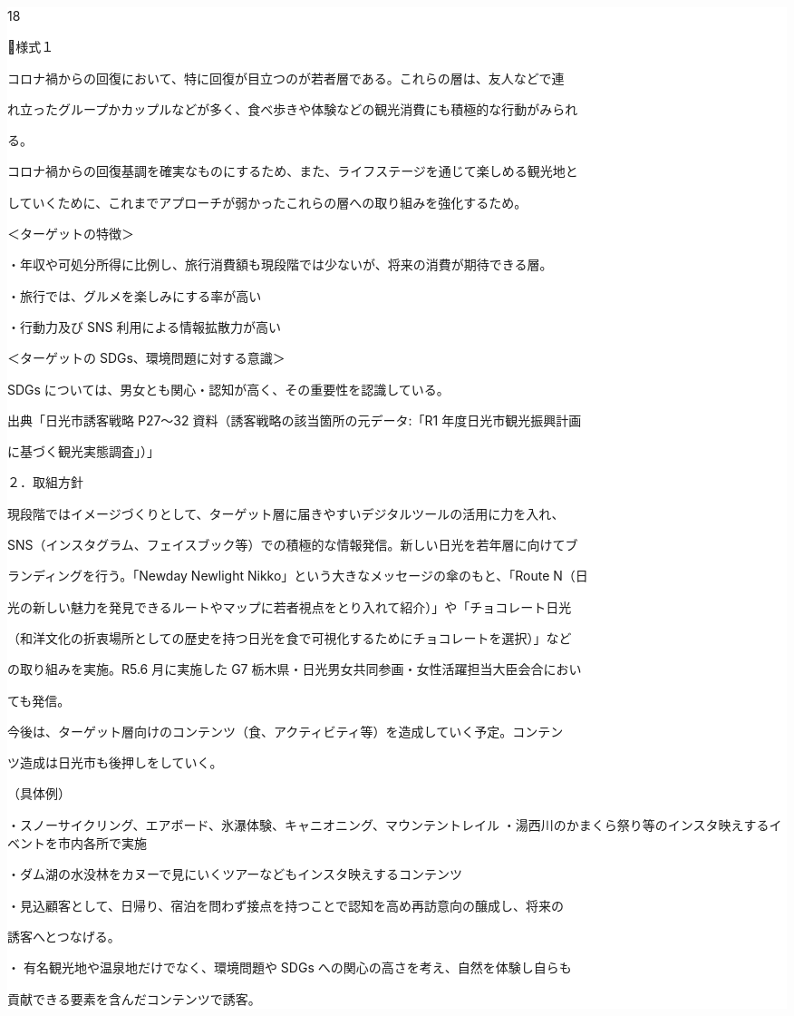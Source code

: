 18

様式１

コロナ禍からの回復において、特に回復が目立つのが若者層である。これらの層は、友人などで連

れ立ったグループかカップルなどが多く、食べ歩きや体験などの観光消費にも積極的な行動がみられ

る。

コロナ禍からの回復基調を確実なものにするため、また、ライフステージを通じて楽しめる観光地と

していくために、これまでアプローチが弱かったこれらの層への取り組みを強化するため。

＜ターゲットの特徴＞

・年収や可処分所得に比例し、旅行消費額も現段階では少ないが、将来の消費が期待できる層。

・旅行では、グルメを楽しみにする率が高い

・行動力及び SNS 利用による情報拡散力が高い

＜ターゲットの SDGs、環境問題に対する意識＞

  SDGs については、男女とも関心・認知が高く、その重要性を認識している。

出典「日光市誘客戦略 P27〜32 資料（誘客戦略の該当箇所の元データ:「R1 年度日光市観光振興計画

に基づく観光実態調査」）」

２．取組方針

現段階ではイメージづくりとして、ターゲット層に届きやすいデジタルツールの活用に力を入れ、

SNS（インスタグラム、フェイスブック等）での積極的な情報発信。新しい日光を若年層に向けてブ

ランディングを行う。「Newday Newlight Nikko」という大きなメッセージの傘のもと、「Route N（日

光の新しい魅力を発見できるルートやマップに若者視点をとり入れて紹介）」や「チョコレート日光

（和洋文化の折衷場所としての歴史を持つ日光を食で可視化するためにチョコレートを選択）」など

の取り組みを実施。R5.6 月に実施した G7 栃木県・日光男女共同参画・女性活躍担当大臣会合におい

ても発信。

今後は、ターゲット層向けのコンテンツ（食、アクティビティ等）を造成していく予定。コンテン

ツ造成は日光市も後押しをしていく。

（具体例）

  ・スノーサイクリング、エアボード、氷瀑体験、キャニオニング、マウンテントレイル
  ・湯西川のかまくら祭り等のインスタ映えするイベントを市内各所で実施

  ・ダム湖の水没林をカヌーで見にいくツアーなどもインスタ映えするコンテンツ

  ・見込顧客として、日帰り、宿泊を問わず接点を持つことで認知を高め再訪意向の醸成し、将来の

誘客へとつなげる。

・  有名観光地や温泉地だけでなく、環境問題や SDGs への関心の高さを考え、自然を体験し自らも

貢献できる要素を含んだコンテンツで誘客。
